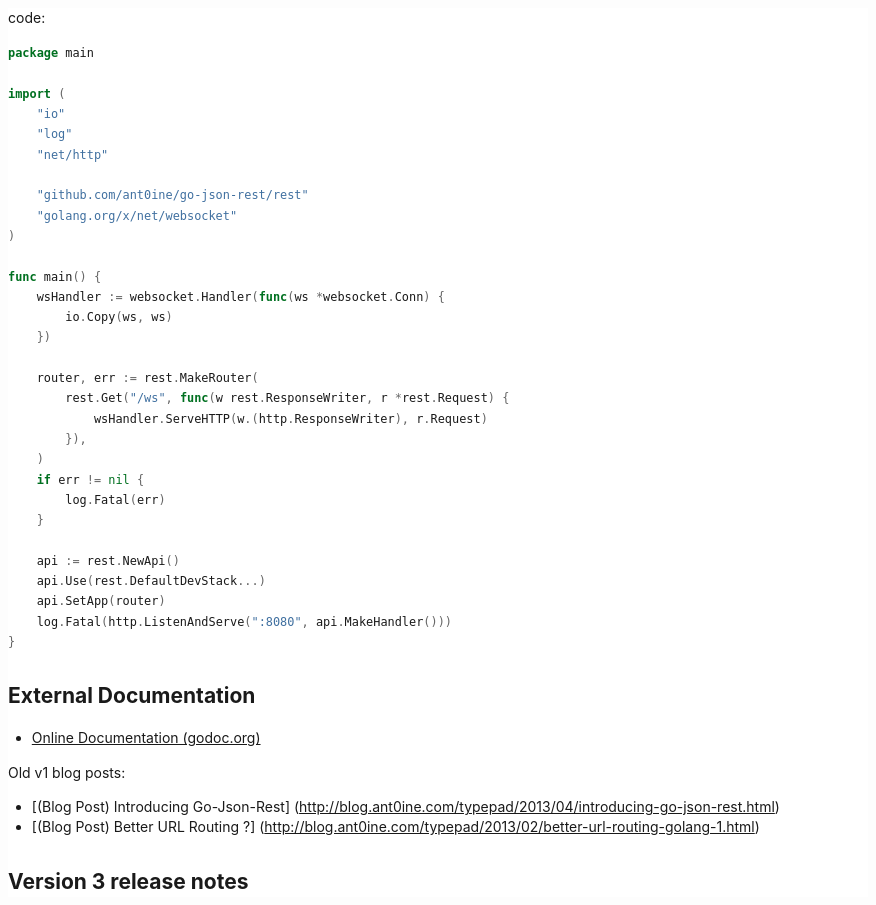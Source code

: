```go
```

code:
``` go
package main

import (
	"io"
	"log"
	"net/http"

	"github.com/ant0ine/go-json-rest/rest"
	"golang.org/x/net/websocket"
)

func main() {
	wsHandler := websocket.Handler(func(ws *websocket.Conn) {
		io.Copy(ws, ws)
	})

	router, err := rest.MakeRouter(
		rest.Get("/ws", func(w rest.ResponseWriter, r *rest.Request) {
			wsHandler.ServeHTTP(w.(http.ResponseWriter), r.Request)
		}),
	)
	if err != nil {
		log.Fatal(err)
	}

	api := rest.NewApi()
	api.Use(rest.DefaultDevStack...)
	api.SetApp(router)
	log.Fatal(http.ListenAndServe(":8080", api.MakeHandler()))
}

```



## External Documentation

- [Online Documentation (godoc.org)](https://godoc.org/github.com/ant0ine/go-json-rest/rest)

Old v1 blog posts:

- [(Blog Post) Introducing Go-Json-Rest] (http://blog.ant0ine.com/typepad/2013/04/introducing-go-json-rest.html)
- [(Blog Post) Better URL Routing ?] (http://blog.ant0ine.com/typepad/2013/02/better-url-routing-golang-1.html)


## Version 3 release notes
